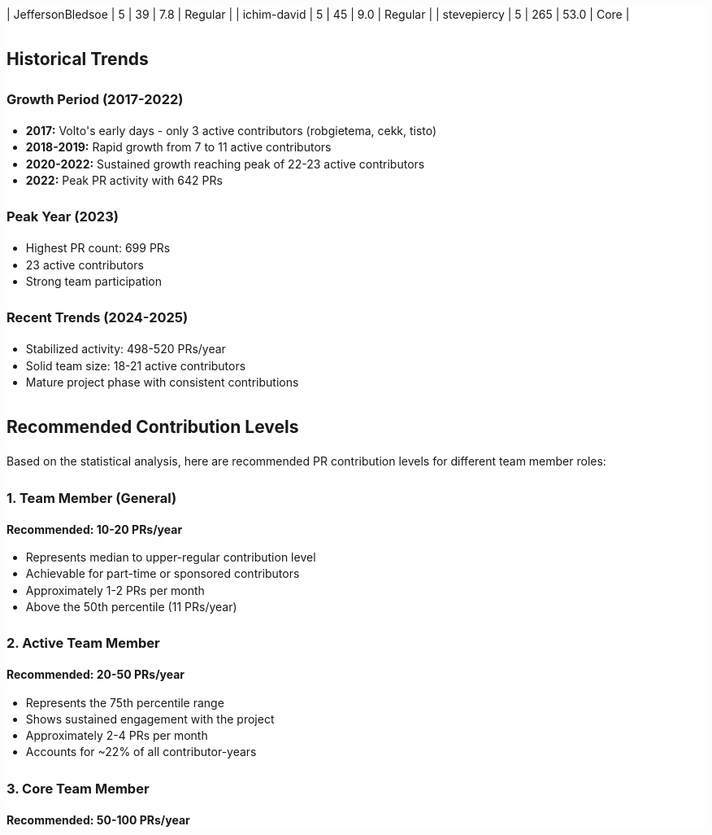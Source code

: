 | JeffersonBledsoe | 5 | 39 | 7.8 | Regular |
| ichim-david | 5 | 45 | 9.0 | Regular |
| stevepiercy | 5 | 265 | 53.0 | Core |

## Historical Trends

### Growth Period (2017-2022)

- **2017:** Volto's early days - only 3 active contributors (robgietema, cekk, tisto)
- **2018-2019:** Rapid growth from 7 to 11 active contributors
- **2020-2022:** Sustained growth reaching peak of 22-23 active contributors
- **2022:** Peak PR activity with 642 PRs

### Peak Year (2023)

- Highest PR count: 699 PRs
- 23 active contributors
- Strong team participation

### Recent Trends (2024-2025)

- Stabilized activity: 498-520 PRs/year
- Solid team size: 18-21 active contributors
- Mature project phase with consistent contributions

## Recommended Contribution Levels

Based on the statistical analysis, here are recommended PR contribution levels for different team member roles:

### 1. Team Member (General)
**Recommended: 10-20 PRs/year**

- Represents median to upper-regular contribution level
- Achievable for part-time or sponsored contributors
- Approximately 1-2 PRs per month
- Above the 50th percentile (11 PRs/year)

### 2. Active Team Member
**Recommended: 20-50 PRs/year**

- Represents the 75th percentile range
- Shows sustained engagement with the project
- Approximately 2-4 PRs per month
- Accounts for ~22% of all contributor-years

### 3. Core Team Member
**Recommended: 50-100 PRs/year**
